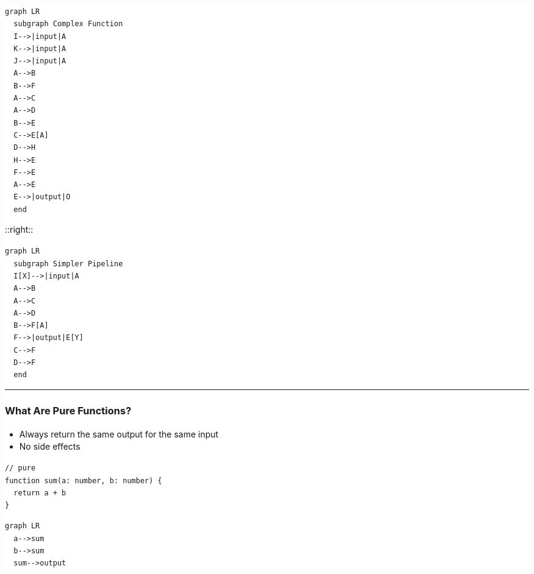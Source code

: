 
```mermaid
graph LR
  subgraph Complex Function
  I-->|input|A
  K-->|input|A
  J-->|input|A
  A-->B
  B-->F
  A-->C
  A-->D
  B-->E
  C-->E[A]
  D-->H
  H-->E
  F-->E
  A-->E
  E-->|output|O
  end
```

::right::

```mermaid
graph LR
  subgraph Simpler Pipeline
  I[X]-->|input|A
  A-->B
  A-->C
  A-->D
  B-->F[A]
  F-->|output|E[Y]
  C-->F
  D-->F
  end
```

---

### What Are Pure Functions?

- Always return the same output for the same input
- No side effects
  
```tsx
// pure
function sum(a: number, b: number) {
  return a + b
}
```

```mermaid
graph LR
  a-->sum
  b-->sum
  sum-->output
```
